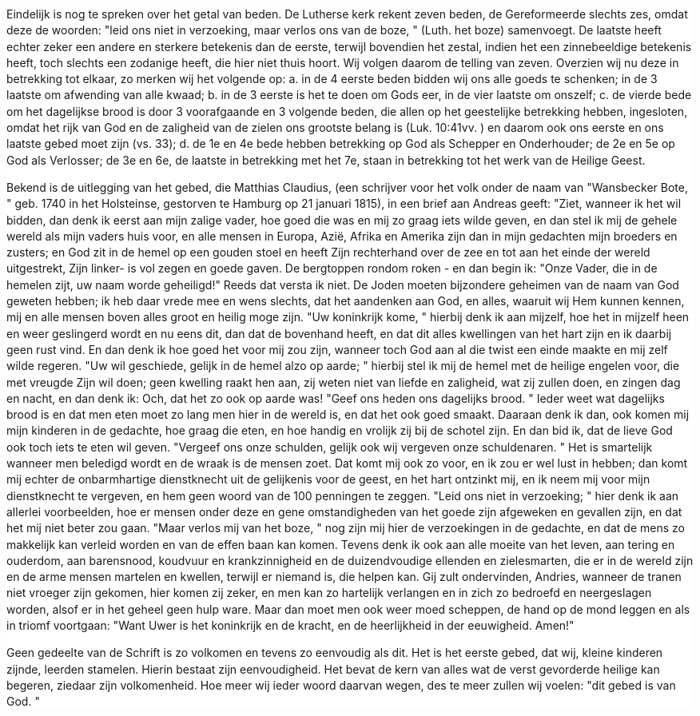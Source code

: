 Eindelijk is nog te spreken over het getal van beden. De Lutherse kerk rekent zeven beden, de Gereformeerde slechts zes, omdat deze de woorden: "leid ons niet in verzoeking, maar verlos ons van de boze, " (Luth. het boze) samenvoegt. De laatste heeft echter zeker een andere en sterkere betekenis dan de eerste, terwijl bovendien het zestal, indien het een zinnebeeldige betekenis heeft, toch slechts een zodanige heeft, die hier niet thuis hoort. Wij volgen daarom de telling van zeven. Overzien wij nu deze in betrekking tot elkaar, zo merken wij het volgende op: a. in de 4 eerste beden bidden wij ons alle goeds te schenken; in de 3 laatste om afwending van alle kwaad; b. in de 3 eerste is het te doen om Gods eer, in de vier laatste om onszelf; c. de vierde bede om het dagelijkse brood is door 3 voorafgaande en 3 volgende beden, die allen op het geestelijke betrekking hebben, ingesloten, omdat het rijk van God en de zaligheid van de zielen ons grootste belang is (Luk. 10:41vv. ) en daarom ook ons eerste en ons laatste gebed moet zijn (vs. 33); d. de 1e en 4e bede hebben betrekking op God als Schepper en Onderhouder; de 2e en 5e op God als Verlosser; de 3e en 6e, de laatste in betrekking met het 7e, staan in betrekking tot het werk van de Heilige Geest.

Bekend is de uitlegging van het gebed, die Matthias Claudius, (een schrijver voor het volk onder de naam van "Wansbecker Bote, " geb. 1740 in het Holsteinse, gestorven te Hamburg op 21 januari 1815), in een brief aan Andreas geeft: "Ziet, wanneer ik het wil bidden, dan denk ik eerst aan mijn zalige vader, hoe goed die was en mij zo graag iets wilde geven, en dan stel ik mij de gehele wereld als mijn vaders huis voor, en alle mensen in Europa, Azië, Afrika en Amerika zijn dan in mijn gedachten mijn broeders en zusters; en God zit in de hemel op een gouden stoel en heeft Zijn rechterhand over de zee en tot aan het einde der wereld uitgestrekt, Zijn linker- is vol zegen en goede gaven. De bergtoppen rondom roken - en dan begin ik: "Onze Vader, die in de hemelen zijt, uw naam worde geheiligd!" Reeds dat versta ik niet. De Joden moeten bijzondere geheimen van de naam van God geweten hebben; ik heb daar vrede mee en wens slechts, dat het aandenken aan God, en alles, waaruit wij Hem kunnen kennen, mij en alle mensen boven alles groot en heilig moge zijn. "Uw koninkrijk kome, " hierbij denk ik aan mijzelf, hoe het in mijzelf heen en weer geslingerd wordt en nu eens dit, dan dat de bovenhand heeft, en dat dit alles kwellingen van het hart zijn en ik daarbij geen rust vind. En dan denk ik hoe goed het voor mij zou zijn, wanneer toch God aan al die twist een einde maakte en mij zelf wilde regeren. "Uw wil geschiede, gelijk in de hemel alzo op aarde; " hierbij stel ik mij de hemel met de heilige engelen voor, die met vreugde Zijn wil doen; geen kwelling raakt hen aan, zij weten niet van liefde en zaligheid, wat zij zullen doen, en zingen dag en nacht, en dan denk ik: Och, dat het zo ook op aarde was! "Geef ons heden ons dagelijks brood. " Ieder weet wat dagelijks brood is en dat men eten moet zo lang men hier in de wereld is, en dat het ook goed smaakt. Daaraan denk ik dan, ook komen mij mijn kinderen in de gedachte, hoe graag die eten, en hoe handig en vrolijk zij bij de schotel zijn. En dan bid ik, dat de lieve God ook toch iets te eten wil geven. "Vergeef ons onze schulden, gelijk ook wij vergeven onze schuldenaren. " Het is smartelijk wanneer men beledigd wordt en de wraak is de mensen zoet. Dat komt mij ook zo voor, en ik zou er wel lust in hebben; dan komt mij echter de onbarmhartige dienstknecht uit de gelijkenis voor de geest, en het hart ontzinkt mij, en ik neem mij voor mijn dienstknecht te vergeven, en hem geen woord van de 100 penningen te zeggen. "Leid ons niet in verzoeking; " hier denk ik aan allerlei voorbeelden, hoe er mensen onder deze en gene omstandigheden van het goede zijn afgeweken en gevallen zijn, en dat het mij niet beter zou gaan. "Maar verlos mij van het boze, " nog zijn mij hier de verzoekingen in de gedachte, en dat de mens zo makkelijk kan verleid worden en van de effen baan kan komen. Tevens denk ik ook aan alle moeite van het leven, aan tering en ouderdom, aan barensnood, koudvuur en krankzinnigheid en de duizendvoudige ellenden en zielesmarten, die er in de wereld zijn en de arme mensen martelen en kwellen, terwijl er niemand is, die helpen kan. Gij zult ondervinden, Andries, wanneer de tranen niet vroeger zijn gekomen, hier komen zij zeker, en men kan zo hartelijk verlangen en in zich zo bedroefd en neergeslagen worden, alsof er in het geheel geen hulp ware. Maar dan moet men ook weer moed scheppen, de hand op de mond leggen en als in triomf voortgaan: "Want Uwer is het koninkrijk en de kracht, en de heerlijkheid in der eeuwigheid. Amen!"

Geen gedeelte van de Schrift is zo volkomen en tevens zo eenvoudig als dit. Het is het eerste gebed, dat wij, kleine kinderen zijnde, leerden stamelen. Hierin bestaat zijn eenvoudigheid. Het bevat de kern van alles wat de verst gevorderde heilige kan begeren, ziedaar zijn volkomenheid. Hoe meer wij ieder woord daarvan wegen, des te meer zullen wij voelen: "dit gebed is van God. "
